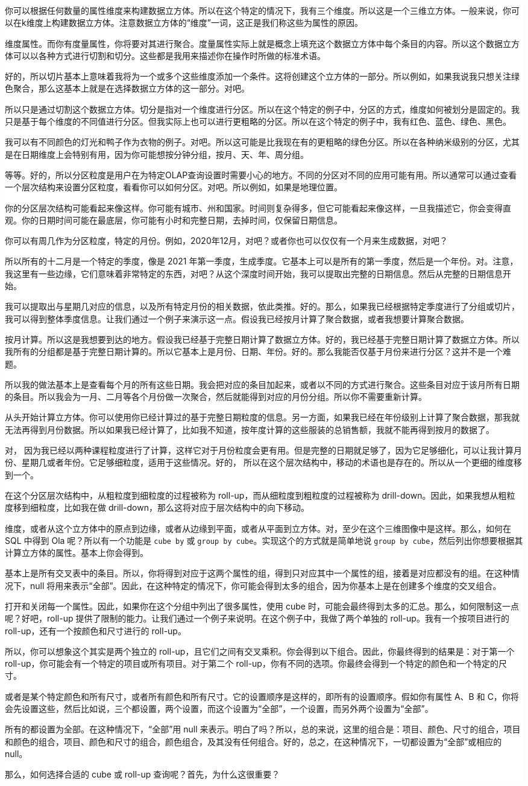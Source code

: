 你可以根据任何数量的属性维度来构建数据立方体。所以在这个特定的情况下，我有三个维度。所以这是一个三维立方体。一般来说，你可以在k维度上构建数据立方体。注意数据立方体的“维度”一词，这正是我们称这些为属性的原因。

维度属性。而你有度量属性，你将要对其进行聚合。度量属性实际上就是概念上填充这个数据立方体中每个条目的内容。所以这个数据立方体可以以各种方式进行切割和切分。这些都是我用来描述你在操作时所做的标准术语。

好的，所以切片基本上意味着我将为一个或多个这些维度添加一个条件。这将创建这个立方体的一部分。所以例如，如果我说我只想关注绿色聚合，那么这基本上就是在选择数据立方体的这一部分。对吧。

所以只是通过切割这个数据立方体。切分是指对一个维度进行分区。所以在这个特定的例子中，分区的方式，维度如何被划分是固定的。我只是基于每个维度的不同值进行分区。但我实际上也可以进行更粗略的分区。所以在这个特定的例子中，我有红色、蓝色、绿色、黑色。

我可以有不同颜色的灯光和鸭子作为衣物的例子。对吧。所以这可能是比我现在有的更粗略的绿色分区。所以在各种纳米级别的分区，尤其是在日期维度上会特别有用，因为你可能想按分钟分组，按月、天、年、周分组。

等等。好的，所以分区粒度是用户在为特定OLAP查询设置时需要小心的地方。不同的分区对不同的应用可能有用。所以通常可以通过查看一个层次结构来设置分区粒度，看看你可以如何分区。对吧。所以例如，如果是地理位置。

你的分区层次结构可能看起来像这样。你可能有城市、州和国家。时间则复杂得多，但它可能看起来像这样，一旦我描述它，你会变得直观。你的日期时间可能在最底层，你可能有小时和完整日期，去掉时间，仅保留日期信息。

你可以有周几作为分区粒度，特定的月份。例如，2020年12月，对吧？或者你也可以仅仅有一个月来生成数据，对吧？

所以所有的十二月是一个特定的季度，像是 2021 年第一季度，生成季度。它基本上可以是所有的第一季度，然后是一个年份。对。注意，我这里有一些边缘，它们意味着非常特定的东西，对吧？从这个深度时间开始，我可以提取出完整的日期信息。然后从完整的日期信息开始。

我可以提取出与星期几对应的信息，以及所有特定月份的相关数据，依此类推。好的。那么，如果我已经根据特定季度进行了分组或切片，我可以得到整体季度信息。让我们通过一个例子来演示这一点。假设我已经按月计算了聚合数据，或者我想要计算聚合数据。

按月计算。所以这是我想要到达的地方。假设我已经基于完整日期计算了数据立方体。好的，我已经基于完整日期计算了数据立方体。所以我所有的分组都是基于完整日期计算的。所以它基本上是月份、日期、年份。好的。那么我能否仅基于月份来进行分区？这并不是一个难题。

所以我的做法基本上是查看每个月的所有这些日期。我会把对应的条目加起来，或者以不同的方式进行聚合。这些条目对应于该月所有日期的条目。所以我会为一月、二月等各个月份做一次聚合，然后就能得到对应的月份分组。所以你不需要重新计算。

从头开始计算立方体。你可以使用你已经计算过的基于完整日期粒度的信息。另一方面，如果我已经在年份级别上计算了聚合数据，那我就无法再得到月份数据。所以如果我已经计算了，比如我不知道，按年度计算的这些服装的总销售额，我就不能再得到按月的数据了。

对， 因为我已经以两种课程粒度进行了计算，这样它对于月份粒度会更有用。但是完整的日期就足够了，因为它足够细化，可以让我计算月份、星期几或者年份。它足够细粒度，适用于这些情况。好的， 所以在这个层次结构中，移动的术语也是存在的。所以从一个更细的维度移到一个。

在这个分区层次结构中，从粗粒度到细粒度的过程被称为 roll-up，而从细粒度到粗粒度的过程被称为 drill-down。因此，如果我想从粗粒度移到细粒度，比如我在做 drill-down，那么这将对应于层次结构中的向下移动。

维度，或者从这个立方体中的原点到边缘，或者从边缘到平面，或者从平面到立方体。对，至少在这个三维图像中是这样。那么，如何在 SQL 中得到 Ola 呢？所以有一个功能是 `cube by` 或 `group by cube`。实现这个的方式就是简单地说 `group by cube`，然后列出你想要根据其计算立方体的属性。基本上你会得到。

基本上是所有交叉表中的条目。所以，你将得到对应于这两个属性的组，得到只对应其中一个属性的组，接着是对应都没有的组。在这种情况下，null 将用来表示“全部”。因此，在这种特定的情况下，你可能会得到太多的组合，因为你基本上是在创建多个维度的交叉组合。

打开和关闭每一个属性。因此，如果你在这个分组中列出了很多属性，使用 cube 时，可能会最终得到太多的汇总。那么，如何限制这一点呢？好吧，roll-up 提供了限制的能力。让我们通过一个例子来说明。在这个例子中，我做了两个单独的 roll-up。我有一个按项目进行的 roll-up，还有一个按颜色和尺寸进行的 roll-up。

所以，你可以想象这个其实是两个独立的 roll-up，且它们之间有交叉乘积。你会得到以下组合。因此，你最终得到的结果是：对于第一个 roll-up，你可能会有一个特定的项目或所有项目。对于第二个 roll-up，你有不同的选项。你最终会得到一个特定的颜色和一个特定的尺寸。

或者是某个特定颜色和所有尺寸，或者所有颜色和所有尺寸。它的设置顺序是这样的，即所有的设置顺序。假如你有属性 A、B 和 C，你将会先设置这些，然后比如说，三个都设置，两个设置，而这个设置为“全部”，一个设置，而另外两个设置为“全部”。

所有的都设置为全部。在这种情况下，“全部”用 null 来表示。明白了吗？所以，总的来说，这里的组合是：项目、颜色、尺寸的组合，项目和颜色的组合，项目、颜色和尺寸的组合，颜色组合，及其没有任何组合。好的，总之，在这种情况下，一切都设置为“全部”或相应的 null。

那么，如何选择合适的 cube 或 roll-up 查询呢？首先，为什么这很重要？
